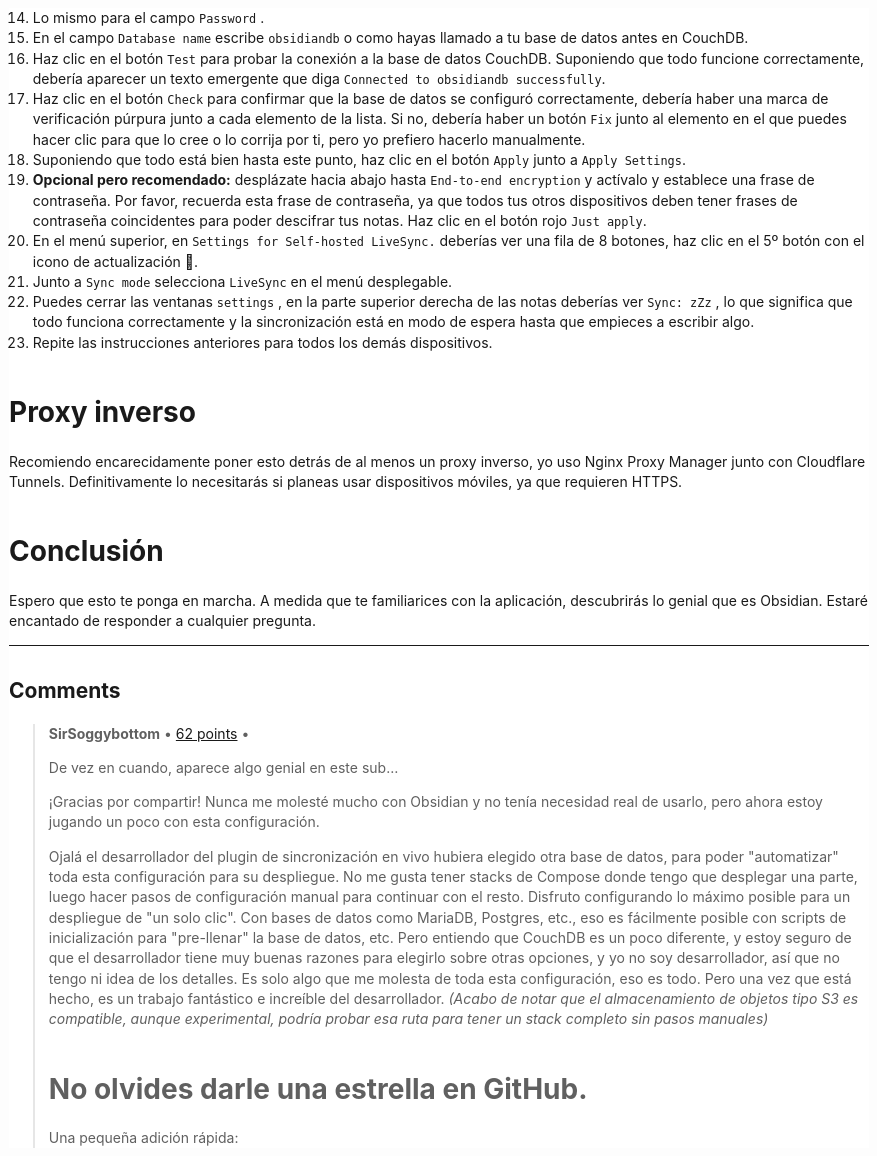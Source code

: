 14. Lo mismo para el campo `Password` .
15. En el campo `Database name` escribe `obsidiandb` o como hayas llamado a tu base de datos antes en CouchDB.
16. Haz clic en el botón `Test` para probar la conexión a la base de datos CouchDB. Suponiendo que todo funcione correctamente, debería aparecer un texto emergente que diga `Connected to obsidiandb successfully`.
17. Haz clic en el botón `Check` para confirmar que la base de datos se configuró correctamente, debería haber una marca de verificación púrpura junto a cada elemento de la lista. Si no, debería haber un botón `Fix` junto al elemento en el que puedes hacer clic para que lo cree o lo corrija por ti, pero yo prefiero hacerlo manualmente.
18. Suponiendo que todo está bien hasta este punto, haz clic en el botón `Apply` junto a `Apply Settings`.
19. **Opcional pero recomendado:** desplázate hacia abajo hasta `End-to-end encryption` y actívalo y establece una frase de contraseña. Por favor, recuerda esta frase de contraseña, ya que todos tus otros dispositivos deben tener frases de contraseña coincidentes para poder descifrar tus notas. Haz clic en el botón rojo `Just apply`.
20. En el menú superior, en `Settings for Self-hosted LiveSync.` deberías ver una fila de 8 botones, haz clic en el 5º botón con el icono de actualización 🔄.
21. Junto a `Sync mode` selecciona `LiveSync` en el menú desplegable.
22. Puedes cerrar las ventanas `settings` , en la parte superior derecha de las notas deberías ver `Sync: zZz` , lo que significa que todo funciona correctamente y la sincronización está en modo de espera hasta que empieces a escribir algo.
23. Repite las instrucciones anteriores para todos los demás dispositivos.

# Proxy inverso

Recomiendo encarecidamente poner esto detrás de al menos un proxy inverso, yo uso Nginx Proxy Manager junto con Cloudflare Tunnels. Definitivamente lo necesitarás si planeas usar dispositivos móviles, ya que requieren HTTPS.

# Conclusión

Espero que esto te ponga en marcha. A medida que te familiarices con la aplicación, descubrirás lo genial que es Obsidian. Estaré encantado de responder a cualquier pregunta.

---

## Comments

> **SirSoggybottom** • [62 points](https://reddit.com/r/selfhosted/comments/1eo7knj/comment/lhd3w6g/) •
> 
> De vez en cuando, aparece algo genial en este sub…
> 
> ¡Gracias por compartir! Nunca me molesté mucho con Obsidian y no tenía necesidad real de usarlo, pero ahora estoy jugando un poco con esta configuración.
> 
> Ojalá el desarrollador del plugin de sincronización en vivo hubiera elegido otra base de datos, para poder "automatizar" toda esta configuración para su despliegue. No me gusta tener stacks de Compose donde tengo que desplegar una parte, luego hacer pasos de configuración manual para continuar con el resto. Disfruto configurando lo máximo posible para un despliegue de "un solo clic". Con bases de datos como MariaDB, Postgres, etc., eso es fácilmente posible con scripts de inicialización para "pre-llenar" la base de datos, etc. Pero entiendo que CouchDB es un poco diferente, y estoy seguro de que el desarrollador tiene muy buenas razones para elegirlo sobre otras opciones, y yo no soy desarrollador, así que no tengo ni idea de los detalles. Es solo algo que me molesta de toda esta configuración, eso es todo. Pero una vez que está hecho, es un trabajo fantástico e increíble del desarrollador. *(Acabo de notar que el almacenamiento de objetos tipo S3 es compatible, aunque experimental, podría probar esa ruta para tener un stack completo sin pasos manuales)*
> 
> # No olvides darle una estrella en GitHub.
> 
> Una pequeña adición rápida: